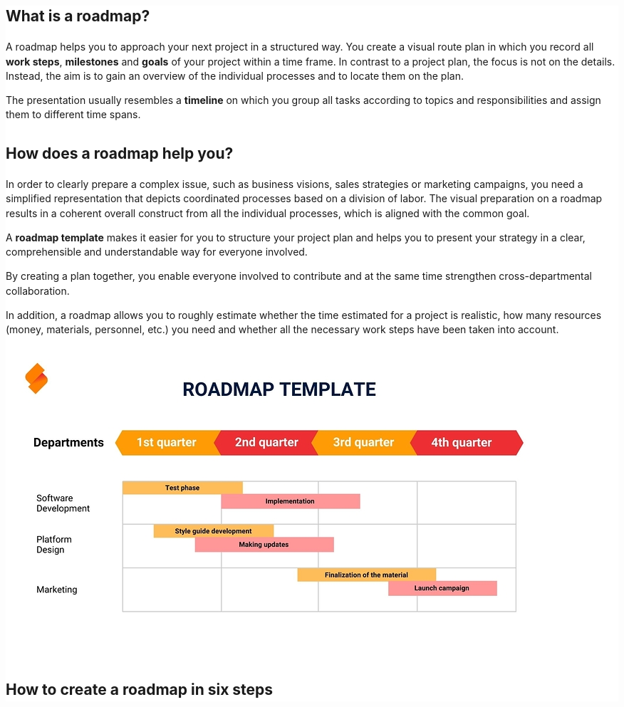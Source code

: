 ## What is a roadmap?

A roadmap helps you to approach your next project in a structured way. You create a visual route plan in which you record all **work steps**, **milestones** and **goals** of your project within a time frame. In contrast to a project plan, the focus is not on the details. Instead, the aim is to gain an overview of the individual processes and to locate them on the plan.

The presentation usually resembles a **timeline** on which you group all tasks according to topics and responsibilities and assign them to different time spans.

## How does a roadmap help you?

In order to clearly prepare a complex issue, such as business visions, sales strategies or marketing campaigns, you need a simplified representation that depicts coordinated processes based on a division of labor. The visual preparation on a roadmap results in a coherent overall construct from all the individual processes, which is aligned with the common goal.

A **roadmap template** makes it easier for you to structure your project plan and helps you to present your strategy in a clear, comprehensible and understandable way for everyone involved.

By creating a plan together, you enable everyone involved to contribute and at the same time strengthen cross-departmental collaboration.

In addition, a roadmap allows you to roughly estimate whether the time estimated for a project is realistic, how many resources (money, materials, personnel, etc.) you need and whether all the necessary work steps have been taken into account.

![Create roadmap template](Roadmap-Vorlage.jpg)

## How to create a roadmap in six steps
